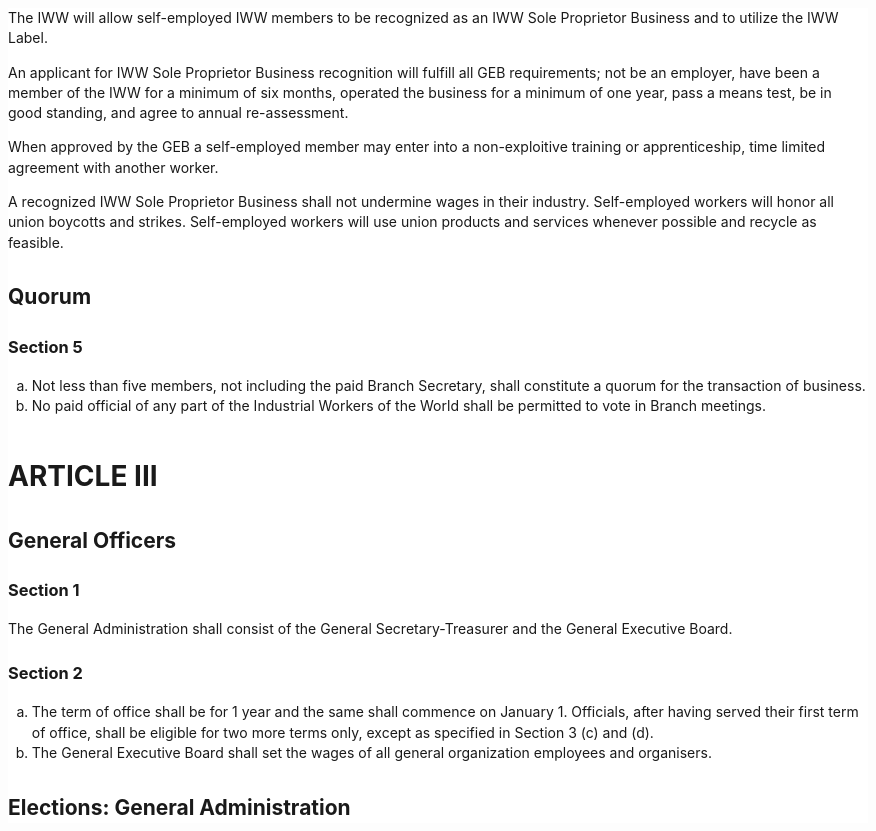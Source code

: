 The IWW will allow self-employed IWW members to be recognized as an IWW Sole Proprietor Business and to utilize the IWW Label.

An applicant for IWW Sole Proprietor Business recognition will fulfill all GEB requirements; not be an employer, have been a member of the IWW for a minimum of six months, operated the business for a minimum of one year, pass a means test, be in good standing, and agree to annual re-assessment.

When approved by the GEB a self-employed member may enter into a non-exploitive training or apprenticeship, time limited agreement with another worker.

A recognized IWW Sole Proprietor Business shall not undermine wages in their industry. Self-employed workers will honor all union boycotts and strikes. Self-employed workers will use union products and services whenever possible and recycle as feasible.
  </li>
</ol>

## Quorum

### Section 5
<ol type="a">
  <li>Not less than five members, not including the paid Branch Secretary, shall constitute a quorum for the transaction of business.
  </li>
  <li>No paid official of any part of the Industrial Workers of the World shall be permitted to vote in Branch meetings.
  </li>
</ol>

# ARTICLE III

## General Officers

### Section 1

The General Administration shall consist of the General Secretary-Treasurer and the General Executive Board.

### Section 2

<ol type="a">
  <li>The term of office shall be for 1 year and the same shall commence on January 1. Officials, after having served their first term of office, shall be eligible for two more
terms only, except as specified in Section 3 (c) and (d).
  </li>
  <li>The General Executive Board shall set the wages of all general organization employees and organisers.
  </li>
</ol>

## Elections: General Administration
